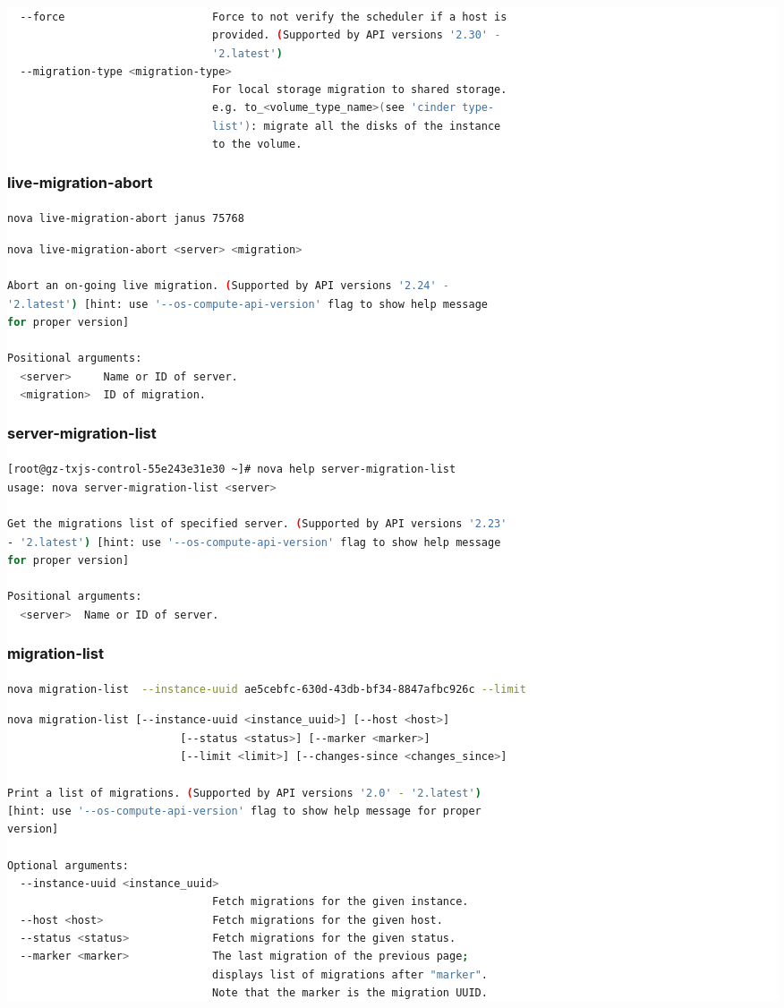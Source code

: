 ```bash
  --force                       Force to not verify the scheduler if a host is
                                provided. (Supported by API versions '2.30' -
                                '2.latest')
  --migration-type <migration-type>
                                For local storage migration to shared storage.
                                e.g. to_<volume_type_name>(see 'cinder type-
                                list'): migrate all the disks of the instance
                                to the volume.
```

### live-migration-abort

```bash
nova live-migration-abort janus 75768
```

```bash
nova live-migration-abort <server> <migration>

Abort an on-going live migration. (Supported by API versions '2.24' -
'2.latest') [hint: use '--os-compute-api-version' flag to show help message
for proper version]

Positional arguments:
  <server>     Name or ID of server.
  <migration>  ID of migration.
```

### server-migration-list

```bash
[root@gz-txjs-control-55e243e31e30 ~]# nova help server-migration-list
usage: nova server-migration-list <server>

Get the migrations list of specified server. (Supported by API versions '2.23'
- '2.latest') [hint: use '--os-compute-api-version' flag to show help message
for proper version]

Positional arguments:
  <server>  Name or ID of server.
```

### migration-list

```bash
nova migration-list  --instance-uuid ae5cebfc-630d-43db-bf34-8847afbc926c --limit
```



```bash
nova migration-list [--instance-uuid <instance_uuid>] [--host <host>]
                           [--status <status>] [--marker <marker>]
                           [--limit <limit>] [--changes-since <changes_since>]

Print a list of migrations. (Supported by API versions '2.0' - '2.latest')
[hint: use '--os-compute-api-version' flag to show help message for proper
version]

Optional arguments:
  --instance-uuid <instance_uuid>
                                Fetch migrations for the given instance.
  --host <host>                 Fetch migrations for the given host.
  --status <status>             Fetch migrations for the given status.
  --marker <marker>             The last migration of the previous page;
                                displays list of migrations after "marker".
                                Note that the marker is the migration UUID.
```